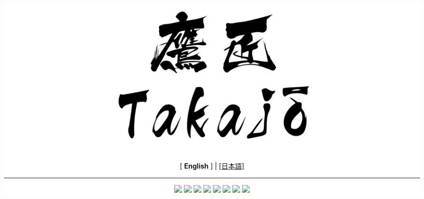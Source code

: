 <div align="center">
 <p>
    <img alt="Takajo Logō" src="logo.png" width="50%">
 </p>
 [ <b>English</b> ] | [<a href="README-Japanese.md">日本語</a>]
</div>

---

<p align="center">
    <a href="https://github.com/Yamato-Security/takajo/releases"><img src="https://img.shields.io/github/v/release/Yamato-Security/takajo?color=blue&label=Stable%20Version&style=flat""/></a>
    <a href="https://github.com/Yamato-Security/takajo/releases"><img src="https://img.shields.io/github/downloads/Yamato-Security/takajo/total?style=flat&label=GitHub%F0%9F%A6%85Downloads&color=blue"/></a>
    <a href="https://github.com/Yamato-Security/takajo/stargazers"><img src="https://img.shields.io/github/stars/Yamato-Security/takajo?style=flat&label=GitHub%F0%9F%A6%85Stars"/></a>
    <a href="https://codeblue.jp/2022/en/talks/?content=talks_24"><img src="https://img.shields.io/badge/CODE%20BLUE%20Bluebox-2022-blue"></a>
    <a href="https://www.seccon.jp/2022/seccon_workshop/windows.html"><img src="https://img.shields.io/badge/SECCON-2023-blue"></a>
    <a href="https://www.sans.org/cyber-security-training-events/digital-forensics-summit-2023/"><img src="https://img.shields.io/badge/SANS%20DFIR%20Summit-2023-blue"></a>
    <a href=""><img src="https://img.shields.io/badge/Maintenance%20Level-Actively%20Developed-brightgreen.svg" /></a>
    <a href="https://twitter.com/SecurityYamato"><img src="https://img.shields.io/twitter/follow/SecurityYamato?style=social"/></a>
</p>
